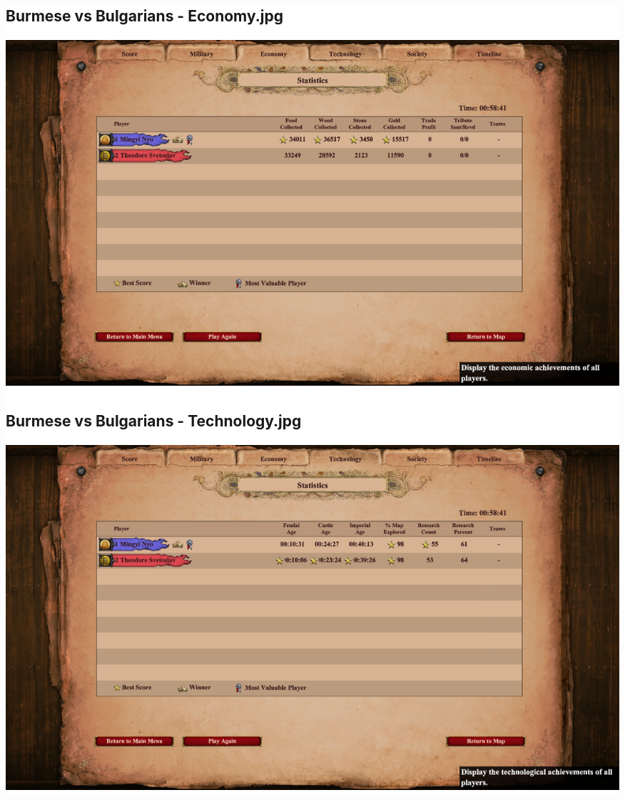 ## Burmese vs Bulgarians - Economy.jpg
![](https://github.com/Patresss/Age-of-Empires-2-DE---AI-League/blob/master/Compressed/Burmese/Burmese%20vs%20Bulgarians%20-%20Economy.jpg)

## Burmese vs Bulgarians - Technology.jpg
![](https://github.com/Patresss/Age-of-Empires-2-DE---AI-League/blob/master/Compressed/Burmese/Burmese%20vs%20Bulgarians%20-%20Technology.jpg)
